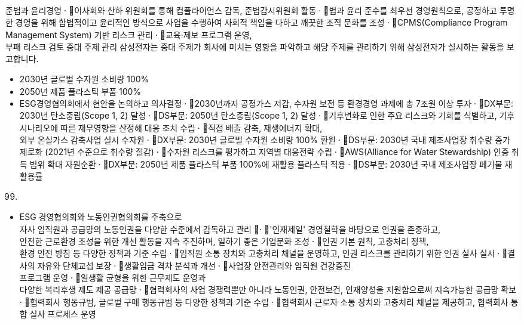 준법과 윤리경영
· 이사회와 산하 위원회를 통해 컴플라이언스 
감독, 준법감시위원회 활동
· 법과 윤리 준수를 최우선 경영원칙으로, 공정하고 
투명한 경영을 위해 합법적이고 윤리적인 방식으로 
사업을 수행하여 사회적 책임을 다하고 깨끗한 조직 
문화를 조성
· CPMS(Compliance Program 
Management System) 기반 리스크 관리
· 교육‧제보 프로그램 운영,  
부패 리스크 검토
중대 주제 관리
삼성전자는 중대 주제가 회사에 미치는 영향을 파악하고 해당 주제를 관리하기 위해 삼성전자가 실시하는 활동을 보고합니다.
- 2030년 글로벌 수자원 소비량 100%
- 2050년 제품 플라스틱 부품 100%
- ESG경영협의회에서 
현안을 논의하고 의사결정
 · 2030년까지 공정가스 저감, 수자원 보전 등 
환경경영 과제에 총 7조원 이상 투자
· DX부문: 2030년 탄소중립(Scope 1, 2) 달성 
· DS부문: 2050년 탄소중립(Scope 1, 2) 달성 
· 기후변화로 인한 주요 리스크와 기회를 
식별하고, 기후 시나리오에 따른 재무영향을 
산정해 대응 조치 수립
· 직접 배출 감축, 재생에너지 확대,  
외부 온실가스 감축사업 실시
수자원
· DX부문: 2030년 글로벌 수자원 소비량 100% 환원
· DS부문: 2030년 국내 제조사업장 취수량 증가 제로화 
(2021년 수준으로 취수량 절감)
· 수자원 리스크를 평가하고 지역별 대응전략 
수립
· AWS(Alliance for Water 
Stewardship) 인증 취득 범위 확대 
자원순환
· DX부문: 2050년 제품 플라스틱 부품 100%에 재활용 
플라스틱 적용
· DS부문: 2030년 국내 제조사업장 폐기물 재활용률 
99.
- ESG
경영협의회와 노동인권협의회를 주축으로  
자사 임직원과 공급망의 노동인권을 다양한 
수준에서 감독하고 관리 
· '인재제일' 경영철학을 바탕으로 인권을 존중하고,  
안전한 근로환경 조성을 위한 개선 활동을 지속 
추진하며, 일하기 좋은 기업문화 조성
· 인권 기본 원칙, 고충처리 정책,  
환경 안전 방침 등 다양한 정책과 기준 수립 
· 임직원 소통 장치와 고충처리 채널을 
운영하고, 인권 리스크를 관리하기 위한 인권 
실사 실시 
· 결사의 자유와 단체교섭 보장
· 생활임금 격차 분석과 개선 
· 사업장 안전관리와 임직원 건강증진  
프로그램 운영 
· 일생활 균형을 위한 근무제도 운영과  
다양한 복리후생 제도 제공 
공급망 
· 협력회사의 사업 경쟁력뿐만 아니라 노동인권, 안전보건, 
인재양성을 지원함으로써 지속가능한 공급망 확보 
· 협력회사 행동규범, 글로벌 구매 행동규범 등 
다양한 정책과 기준 수립 
· 협력회사 근로자 소통 장치와 고충처리 채널을 
제공하고, 협력회사 통합 실사 프로세스 운영